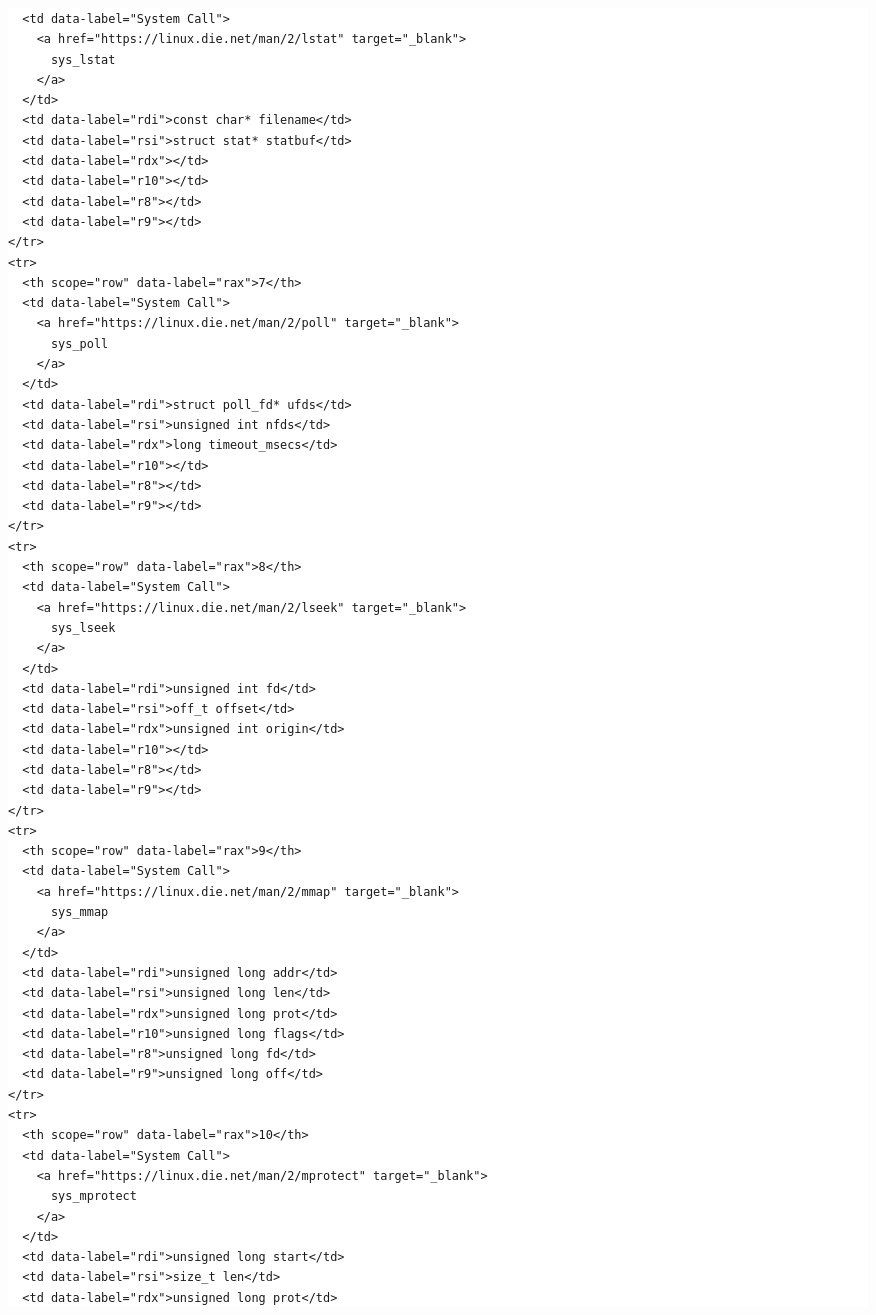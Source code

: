       <td data-label="System Call">
        <a href="https://linux.die.net/man/2/lstat" target="_blank">
          sys_lstat
        </a>
      </td>
      <td data-label="rdi">const char* filename</td>
      <td data-label="rsi">struct stat* statbuf</td>
      <td data-label="rdx"></td>
      <td data-label="r10"></td>
      <td data-label="r8"></td>
      <td data-label="r9"></td>
    </tr>
    <tr>
      <th scope="row" data-label="rax">7</th>
      <td data-label="System Call">
        <a href="https://linux.die.net/man/2/poll" target="_blank">
          sys_poll
        </a>
      </td>
      <td data-label="rdi">struct poll_fd* ufds</td>
      <td data-label="rsi">unsigned int nfds</td>
      <td data-label="rdx">long timeout_msecs</td>
      <td data-label="r10"></td>
      <td data-label="r8"></td>
      <td data-label="r9"></td>
    </tr>
    <tr>
      <th scope="row" data-label="rax">8</th>
      <td data-label="System Call">
        <a href="https://linux.die.net/man/2/lseek" target="_blank">
          sys_lseek
        </a>
      </td>
      <td data-label="rdi">unsigned int fd</td>
      <td data-label="rsi">off_t offset</td>
      <td data-label="rdx">unsigned int origin</td>
      <td data-label="r10"></td>
      <td data-label="r8"></td>
      <td data-label="r9"></td>
    </tr>
    <tr>
      <th scope="row" data-label="rax">9</th>
      <td data-label="System Call">
        <a href="https://linux.die.net/man/2/mmap" target="_blank">
          sys_mmap
        </a>
      </td>
      <td data-label="rdi">unsigned long addr</td>
      <td data-label="rsi">unsigned long len</td>
      <td data-label="rdx">unsigned long prot</td>
      <td data-label="r10">unsigned long flags</td>
      <td data-label="r8">unsigned long fd</td>
      <td data-label="r9">unsigned long off</td>
    </tr>
    <tr>
      <th scope="row" data-label="rax">10</th>
      <td data-label="System Call">
        <a href="https://linux.die.net/man/2/mprotect" target="_blank">
          sys_mprotect
        </a>
      </td>
      <td data-label="rdi">unsigned long start</td>
      <td data-label="rsi">size_t len</td>
      <td data-label="rdx">unsigned long prot</td>